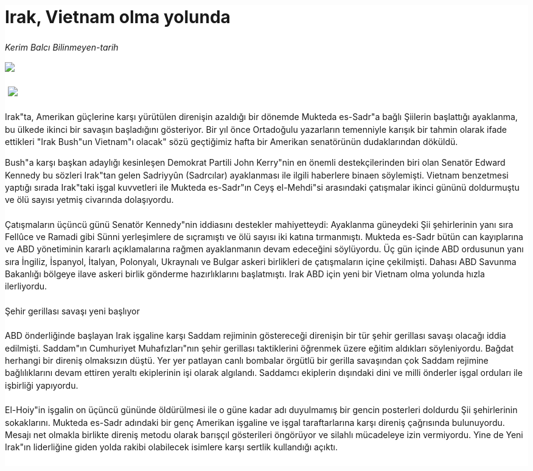 # Irak, Vietnam olma yolunda

*Kerim Balcı Bilinmeyen-tarih*

<div>
 <font>
  <img border="0" height="1" src="/web/20050116193714im_/http://www.aksiyon.com.tr/images/blank.gif"/>
 </font>
 <font class="content">
  <p>
   <img border="0" hspace="5" src="http://web.archive.org/web/20050116193714im_/http://www.aksiyon.com.tr/resim/488/36.jpg" vspace="5"/>
  </p>
 </font>
 <font class="content">
  Irak"ta, Amerikan güçlerine karşı yürütülen direnişin azaldığı bir dönemde Mukteda es-Sadr"a bağlı Şiilerin başlattığı ayaklanma, bu ülkede ikinci bir savaşın başladığını gösteriyor. Bir yıl önce Ortadoğulu yazarların temenniyle karışık bir tahmin olarak ifade ettikleri "Irak Bush"un Vietnam"ı olacak" sözü geçtiğimiz hafta bir Amerikan senatörünün dudaklarından döküldü.
 </font>
 <br/>
 <p>
  <font class="content">
   Bush"a karşı başkan adaylığı kesinleşen Demokrat Partili John Kerry"nin en önemli destekçilerinden biri olan Senatör Edward Kennedy bu sözleri Irak"tan gelen Sadriyyûn (Sadrcılar) ayaklanması ile ilgili haberlere binaen söylemişti. Vietnam benzetmesi yaptığı sırada Irak"taki işgal kuvvetleri ile Mukteda es-Sadr"ın Ceyş el-Mehdi"si arasındaki çatışmalar ikinci gününü doldurmuştu ve ölü sayısı yetmiş civarında dolaşıyordu.
   <br>
    <br>
     Çatışmaların üçüncü günü Senatör Kennedy"nin iddiasını destekler mahiyetteydi: Ayaklanma güneydeki Şii şehirlerinin yanı sıra Fellûce ve Ramadi gibi Sünni yerleşimlere de sıçramıştı ve ölü sayısı iki katına tırmanmıştı. Mukteda es-Sadr bütün can kayıplarına ve ABD yönetiminin kararlı açıklamalarına rağmen ayaklanmanın devam edeceğini söylüyordu. Üç gün içinde ABD ordusunun yanı sıra İngiliz, İspanyol, İtalyan, Polonyalı, Ukraynalı ve Bulgar askeri birlikleri de çatışmaların içine çekilmişti. Dahası ABD Savunma Bakanlığı bölgeye ilave askeri birlik gönderme hazırlıklarını başlatmıştı. Irak ABD için yeni bir Vietnam olma yolunda hızla ilerliyordu.
     <br>
      <br>
       Şehir gerillası savaşı yeni başlıyor
       <br/>
       <br/>
       ABD önderliğinde başlayan Irak işgaline karşı Saddam rejiminin göstereceği direnişin bir tür şehir gerillası savaşı olacağı iddia edilmişti. Saddam"ın Cumhuriyet Muhafızları"nın şehir gerillası taktiklerini öğrenmek üzere eğitim aldıkları söyleniyordu. Bağdat herhangi bir direniş olmaksızın düştü. Yer yer patlayan canlı bombalar örgütlü bir gerilla savaşından çok Saddam rejimine bağlılıklarını devam ettiren yeraltı ekiplerinin işi olarak algılandı. Saddamcı ekiplerin dışındaki dini ve milli önderler işgal orduları ile işbirliği yapıyordu.
       <br/>
       <br/>
       El-Hoiy"in işgalin on üçüncü gününde öldürülmesi ile o güne kadar adı duyulmamış bir gencin posterleri doldurdu Şii şehirlerinin sokaklarını. Mukteda es-Sadr adındaki bir genç Amerikan işgaline ve işgal taraftarlarına karşı direniş çağrısında bulunuyordu. Mesajı net olmakla birlikte direniş metodu olarak barışçıl gösterileri öngörüyor ve silahlı mücadeleye izin vermiyordu. Yine de Yeni Irak"ın liderliğine giden yolda rakibi olabilecek isimlere karşı sertlik kullandığı açıktı.
       <br/>
       <br/>